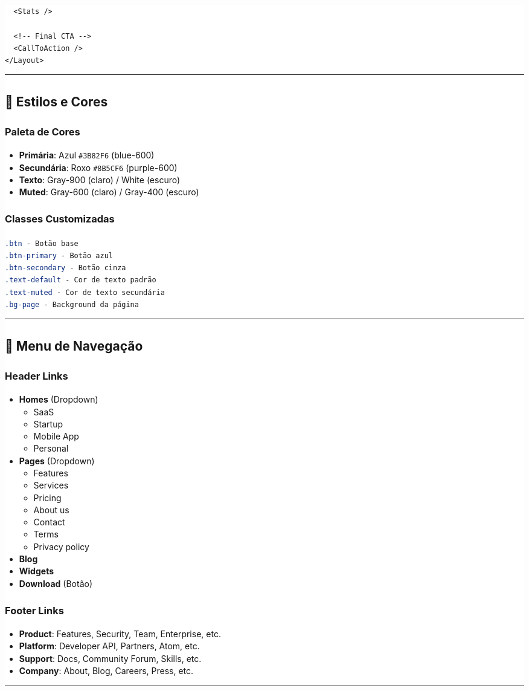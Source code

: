 ```astro
  <Stats />

  <!-- Final CTA -->
  <CallToAction />
</Layout>
```

---

## 🎨 Estilos e Cores

### Paleta de Cores
- **Primária**: Azul `#3B82F6` (blue-600)
- **Secundária**: Roxo `#8B5CF6` (purple-600)
- **Texto**: Gray-900 (claro) / White (escuro)
- **Muted**: Gray-600 (claro) / Gray-400 (escuro)

### Classes Customizadas
```css
.btn - Botão base
.btn-primary - Botão azul
.btn-secondary - Botão cinza
.text-default - Cor de texto padrão
.text-muted - Cor de texto secundária
.bg-page - Background da página
```

---

## 📱 Menu de Navegação

### Header Links
- **Homes** (Dropdown)
  - SaaS
  - Startup
  - Mobile App
  - Personal
- **Pages** (Dropdown)
  - Features
  - Services
  - Pricing
  - About us
  - Contact
  - Terms
  - Privacy policy
- **Blog**
- **Widgets**
- **Download** (Botão)

### Footer Links
- **Product**: Features, Security, Team, Enterprise, etc.
- **Platform**: Developer API, Partners, Atom, etc.
- **Support**: Docs, Community Forum, Skills, etc.
- **Company**: About, Blog, Careers, Press, etc.

---